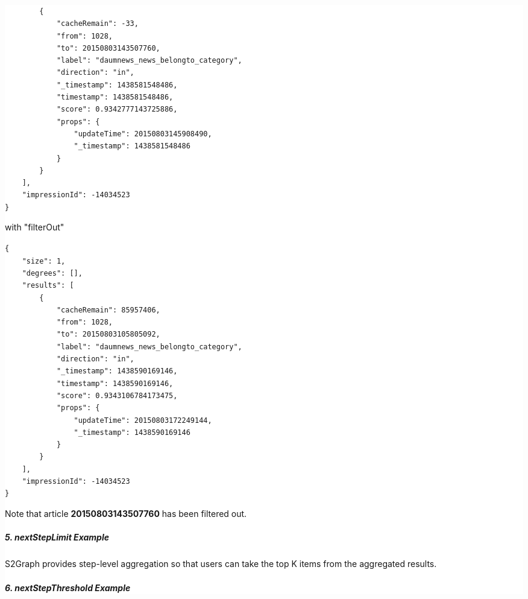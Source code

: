 ```
        {
            "cacheRemain": -33,
            "from": 1028,
            "to": 20150803143507760,
            "label": "daumnews_news_belongto_category",
            "direction": "in",
            "_timestamp": 1438581548486,
            "timestamp": 1438581548486,
            "score": 0.9342777143725886,
            "props": {
                "updateTime": 20150803145908490,
                "_timestamp": 1438581548486
            }
        }
    ],
    "impressionId": -14034523
}
```


with "filterOut"
```
{
    "size": 1,
    "degrees": [],
    "results": [
        {
            "cacheRemain": 85957406,
            "from": 1028,
            "to": 20150803105805092,
            "label": "daumnews_news_belongto_category",
            "direction": "in",
            "_timestamp": 1438590169146,
            "timestamp": 1438590169146,
            "score": 0.9343106784173475,
            "props": {
                "updateTime": 20150803172249144,
                "_timestamp": 1438590169146
            }
        }
    ],
    "impressionId": -14034523
}
```

Note that article **20150803143507760** has been filtered out.


##### 5. nextStepLimit Example #####
S2Graph provides step-level aggregation so that users can take the top K items from the aggregated results.

##### 6. nextStepThreshold Example #####
